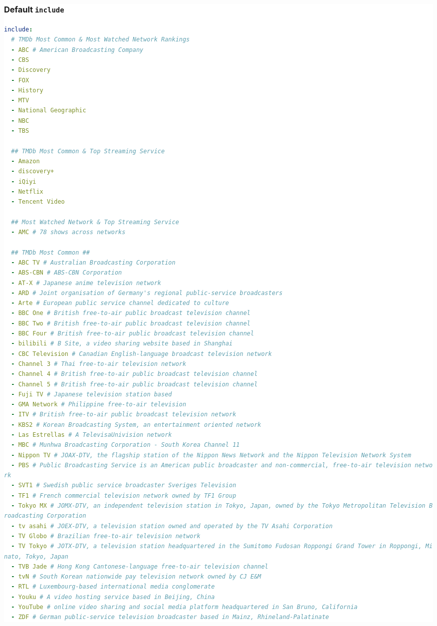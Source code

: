 ### Default `include`

```yaml
include:
  # TMDb Most Common & Most Watched Network Rankings
  - ABC # American Broadcasting Company
  - CBS
  - Discovery
  - FOX
  - History
  - MTV
  - National Geographic
  - NBC
  - TBS

  ## TMDb Most Common & Top Streaming Service
  - Amazon
  - discovery+
  - iQiyi
  - Netflix
  - Tencent Video

  ## Most Watched Network & Top Streaming Service
  - AMC # 78 shows across networks

  ## TMDb Most Common ##
  - ABC TV # Australian Broadcasting Corporation
  - ABS-CBN # ABS-CBN Corporation
  - AT-X # Japanese anime television network
  - ARD # Joint organisation of Germany's regional public-service broadcasters
  - Arte # European public service channel dedicated to culture
  - BBC One # British free-to-air public broadcast television channel
  - BBC Two # British free-to-air public broadcast television channel
  - BBC Four # British free-to-air public broadcast television channel
  - bilibili # B Site, a video sharing website based in Shanghai
  - CBC Television # Canadian English-language broadcast television network
  - Channel 3 # Thai free-to-air television network
  - Channel 4 # British free-to-air public broadcast television channel
  - Channel 5 # British free-to-air public broadcast television channel
  - Fuji TV # Japanese television station based
  - GMA Network # Philippine free-to-air television
  - ITV # British free-to-air public broadcast television network
  - KBS2 # Korean Broadcasting System, an entertainment oriented network
  - Las Estrellas # A TelevisaUnivision network
  - MBC # Munhwa Broadcasting Corporation - South Korea Channel 11
  - Nippon TV # JOAX-DTV, the flagship station of the Nippon News Network and the Nippon Television Network System
  - PBS # Public Broadcasting Service is an American public broadcaster and non-commercial, free-to-air television network
  - SVT1 # Swedish public service broadcaster Sveriges Television
  - TF1 # French commercial television network owned by TF1 Group
  - Tokyo MX # JOMX-DTV, an independent television station in Tokyo, Japan, owned by the Tokyo Metropolitan Television Broadcasting Corporation
  - tv asahi # JOEX-DTV, a television station owned and operated by the TV Asahi Corporation
  - TV Globo # Brazilian free-to-air television network
  - TV Tokyo # JOTX-DTV, a television station headquartered in the Sumitomo Fudosan Roppongi Grand Tower in Roppongi, Minato, Tokyo, Japan
  - TVB Jade # Hong Kong Cantonese-language free-to-air television channel
  - tvN # South Korean nationwide pay television network owned by CJ E&M
  - RTL # Luxembourg-based international media conglomerate
  - Youku # A video hosting service based in Beijing, China
  - YouTube # online video sharing and social media platform headquartered in San Bruno, California
  - ZDF # German public-service television broadcaster based in Mainz, Rhineland-Palatinate
```